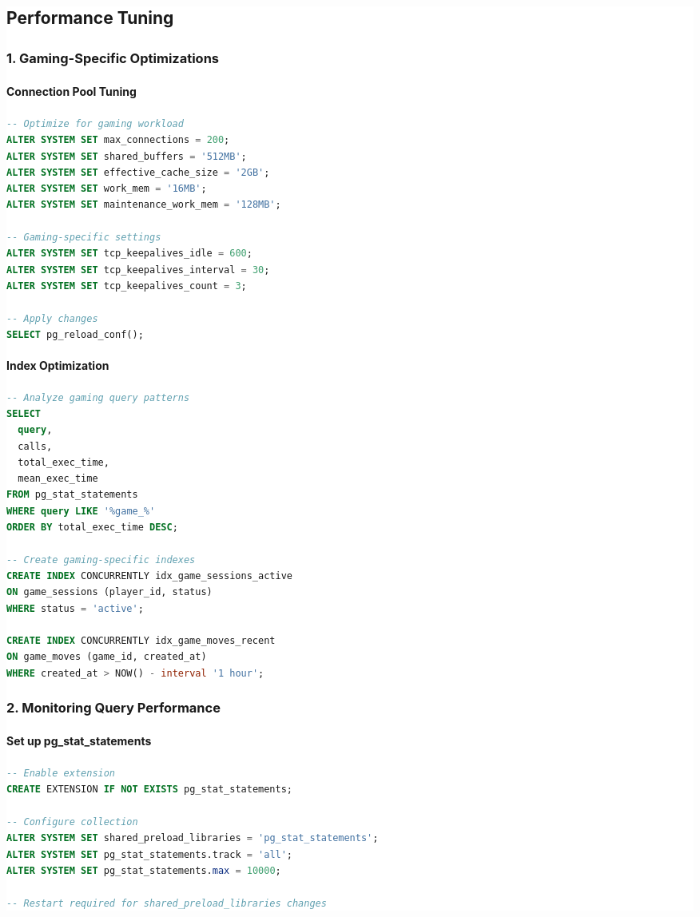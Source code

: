 ## Performance Tuning

### 1. Gaming-Specific Optimizations

#### Connection Pool Tuning
```sql
-- Optimize for gaming workload
ALTER SYSTEM SET max_connections = 200;
ALTER SYSTEM SET shared_buffers = '512MB';
ALTER SYSTEM SET effective_cache_size = '2GB';
ALTER SYSTEM SET work_mem = '16MB';
ALTER SYSTEM SET maintenance_work_mem = '128MB';

-- Gaming-specific settings
ALTER SYSTEM SET tcp_keepalives_idle = 600;
ALTER SYSTEM SET tcp_keepalives_interval = 30;
ALTER SYSTEM SET tcp_keepalives_count = 3;

-- Apply changes
SELECT pg_reload_conf();
```

#### Index Optimization
```sql
-- Analyze gaming query patterns
SELECT 
  query,
  calls,
  total_exec_time,
  mean_exec_time
FROM pg_stat_statements 
WHERE query LIKE '%game_%' 
ORDER BY total_exec_time DESC;

-- Create gaming-specific indexes
CREATE INDEX CONCURRENTLY idx_game_sessions_active 
ON game_sessions (player_id, status) 
WHERE status = 'active';

CREATE INDEX CONCURRENTLY idx_game_moves_recent 
ON game_moves (game_id, created_at) 
WHERE created_at > NOW() - interval '1 hour';
```

### 2. Monitoring Query Performance

#### Set up pg_stat_statements
```sql
-- Enable extension
CREATE EXTENSION IF NOT EXISTS pg_stat_statements;

-- Configure collection
ALTER SYSTEM SET shared_preload_libraries = 'pg_stat_statements';
ALTER SYSTEM SET pg_stat_statements.track = 'all';
ALTER SYSTEM SET pg_stat_statements.max = 10000;

-- Restart required for shared_preload_libraries changes
```
